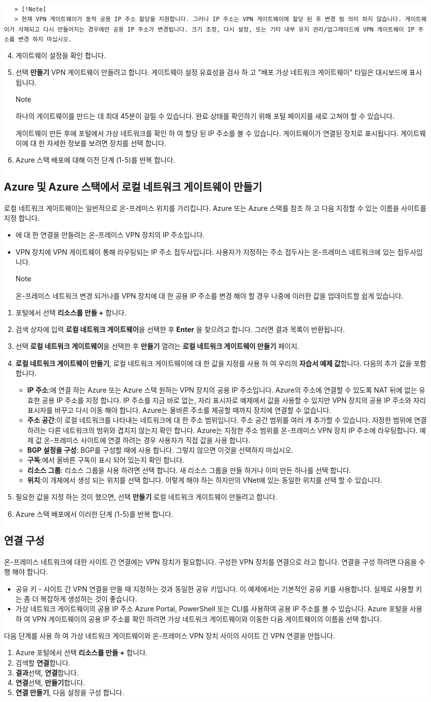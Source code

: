        > [!Note]
       > 현재 VPN 게이트웨이가 동적 공용 IP 주소 할당을 지원합니다. 그러나 IP 주소는 VPN 게이트웨이에 할당 된 후 변경 됨 의미 하지 않습니다. 게이트웨이가 삭제되고 다시 만들어지는 경우에만 공용 IP 주소가 변경됩니다. 크기 조정, 다시 설정, 또는 기타 내부 유지 관리/업그레이드에 VPN 게이트웨이 IP 주소를 변경 하지 마십시오.

4. 게이트웨이 설정을 확인 합니다.
5. 선택 **만들기** VPN 게이트웨이 만들려고 합니다. 게이트웨이 설정 유효성을 검사 하 고 "배포 가상 네트워크 게이트웨이" 타일은 대시보드에 표시 됩니다.

   >[!Note]
   >하나의 게이트웨이를 만드는 데 최대 45분이 걸릴 수 있습니다. 완료 상태를 확인하기 위해 포털 페이지를 새로 고쳐야 할 수 있습니다.

    게이트웨이 만든 후에 포털에서 가상 네트워크를 확인 하 여 할당 된 IP 주소를 볼 수 있습니다. 게이트웨이가 연결된 장치로 표시됩니다. 게이트웨이에 대 한 자세한 정보를 보려면 장치를 선택 합니다.

6. Azure 스택 배포에 대해 이전 단계 (1-5)를 반복 합니다.

## <a name="create-the-local-network-gateway-in-azure-and-azure-stack"></a>Azure 및 Azure 스택에서 로컬 네트워크 게이트웨이 만들기

로컬 네트워크 게이트웨이는 일반적으로 온-프레미스 위치를 가리킵니다. Azure 또는 Azure 스택를 참조 하 고 다음 지정할 수 있는 이름을 사이트를 지정 합니다.

- 에 대 한 연결을 만들려는 온-프레미스 VPN 장치의 IP 주소입니다.
- VPN 장치에 VPN 게이트웨이 통해 라우팅되는 IP 주소 접두사입니다. 사용자가 지정하는 주소 접두사는 온-프레미스 네트워크에 있는 접두사입니다.

  >[!Note]
  >온-프레미스 네트워크 변경 되거나를 VPN 장치에 대 한 공용 IP 주소를 변경 해야 할 경우 나중에 이러한 값을 업데이트할 쉽게 있습니다.

1. 포털에서 선택 **리소스를 만들 +** 합니다.
2. 검색 상자에 입력 **로컬 네트워크 게이트웨이**을 선택한 후 **Enter** 을 찾으려고 합니다. 그러면 결과 목록이 반환됩니다.
3. 선택 **로컬 네트워크 게이트웨이**을 선택한 후 **만들기** 열려는 **로컬 네트워크 게이트웨이 만들기** 페이지.
4. **로컬 네트워크 게이트웨이 만들기**, 로컬 네트워크 게이트웨이에 대 한 값을 지정를 사용 하 여 우리의 **자습서 예제 값**합니다. 다음의 추가 값을 포함 합니다.

    - **IP 주소**:에 연결 하는 Azure 또는 Azure 스택 원하는 VPN 장치의 공용 IP 주소입니다. Azure의 주소에 연결할 수 있도록 NAT 뒤에 없는 유효한 공용 IP 주소를 지정 합니다. IP 주소를 지금 바로 없는, 자리 표시자로 예제에서 값을 사용할 수 있지만 VPN 장치의 공용 IP 주소와 자리 표시자를 바꾸고 다시 이동 해야 합니다. Azure는 올바른 주소를 제공할 때까지 장치에 연결할 수 없습니다.
    - **주소 공간**:이 로컬 네트워크를 나타내는 네트워크에 대 한 주소 범위입니다. 주소 공간 범위를 여러 개 추가할 수 있습니다. 지정한 범위에 연결 하려는 다른 네트워크의 범위와 겹치지 않는지 확인 합니다. Azure는 지정한 주소 범위를 온-프레미스 VPN 장치 IP 주소에 라우팅합니다. 예제 값 온-프레미스 사이트에 연결 하려는 경우 사용자가 직접 값을 사용 합니다.
    - **BGP 설정을 구성**: BGP를 구성할 때에 사용 합니다. 그렇지 않으면 이것을 선택하지 마십시오.
    - **구독**:에서 올바른 구독이 표시 되어 있는지 확인 합니다.
    - **리소스 그룹**: 리소스 그룹을 사용 하려면 선택 합니다. 새 리소스 그룹을 만들 하거나 이미 만든 하나를 선택 합니다.
    - **위치**:이 개체에서 생성 되는 위치를 선택 합니다. 이렇게 해야 하는 하지만의 VNet에 있는 동일한 위치를 선택 할 수 있습니다.
5. 필요한 값을 지정 하는 것이 했으면, 선택 **만들기** 로컬 네트워크 게이트웨이 만들려고 합니다.
6. Azure 스택 배포에서 이러한 단계 (1-5)를 반복 합니다.

## <a name="configure-your-connection"></a>연결 구성

온-프레미스 네트워크에 대한 사이트 간 연결에는 VPN 장치가 필요합니다. 구성한 VPN 장치를 연결으로 라고 합니다. 연결을 구성 하려면 다음을 수행 해야 합니다.

- 공유 키 - 사이트 간 VPN 연결을 만들 때 지정하는 것과 동일한 공유 키입니다. 이 예제에서는 기본적인 공유 키를 사용합니다. 실제로 사용할 키는 좀 더 복잡하게 생성하는 것이 좋습니다.
- 가상 네트워크 게이트웨이의 공용 IP 주소 Azure Portal, PowerShell 또는 CLI를 사용하여 공용 IP 주소를 볼 수 있습니다. Azure 포털을 사용 하 여 VPN 게이트웨이의 공용 IP 주소를 확인 하려면 가상 네트워크 게이트웨이와 이동한 다음 게이트웨이의 이름을 선택 합니다.

다음 단계를 사용 하 여 가상 네트워크 게이트웨이와 온-프레미스 VPN 장치 사이의 사이트 간 VPN 연결을 만듭니다.

1. Azure 포털에서 선택 **리소스를 만들 +** 합니다.
2. 검색할 **연결**합니다.
3. **결과**선택, **연결**합니다.
4. **연결**선택, **만들기**합니다.
5. **연결 만들기**, 다음 설정을 구성 합니다.
